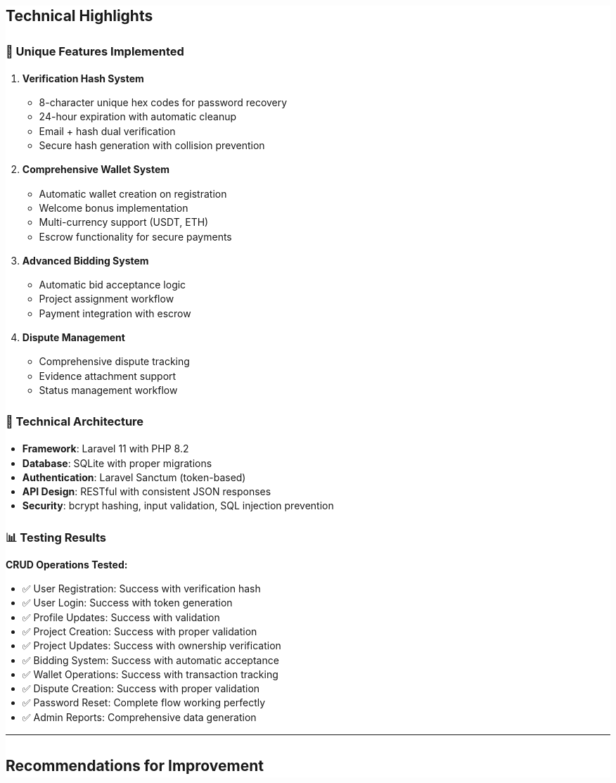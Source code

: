 
## Technical Highlights

### 🌟 Unique Features Implemented

1. **Verification Hash System**
   - 8-character unique hex codes for password recovery
   - 24-hour expiration with automatic cleanup
   - Email + hash dual verification
   - Secure hash generation with collision prevention

2. **Comprehensive Wallet System**
   - Automatic wallet creation on registration
   - Welcome bonus implementation
   - Multi-currency support (USDT, ETH)
   - Escrow functionality for secure payments

3. **Advanced Bidding System**
   - Automatic bid acceptance logic
   - Project assignment workflow
   - Payment integration with escrow

4. **Dispute Management**
   - Comprehensive dispute tracking
   - Evidence attachment support
   - Status management workflow

### 🔧 Technical Architecture

- **Framework**: Laravel 11 with PHP 8.2
- **Database**: SQLite with proper migrations
- **Authentication**: Laravel Sanctum (token-based)
- **API Design**: RESTful with consistent JSON responses
- **Security**: bcrypt hashing, input validation, SQL injection prevention

### 📊 Testing Results

**CRUD Operations Tested:**
- ✅ User Registration: Success with verification hash
- ✅ User Login: Success with token generation
- ✅ Profile Updates: Success with validation
- ✅ Project Creation: Success with proper validation
- ✅ Project Updates: Success with ownership verification
- ✅ Bidding System: Success with automatic acceptance
- ✅ Wallet Operations: Success with transaction tracking
- ✅ Dispute Creation: Success with proper validation
- ✅ Password Reset: Complete flow working perfectly
- ✅ Admin Reports: Comprehensive data generation

---

## Recommendations for Improvement
